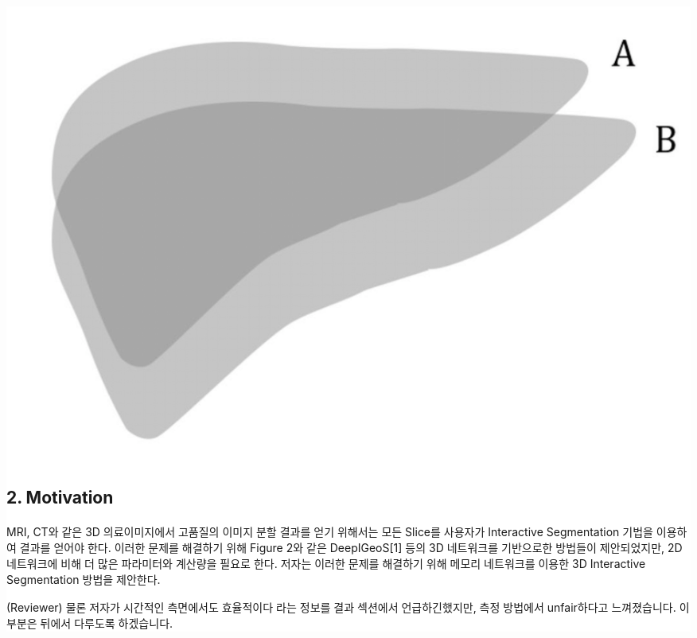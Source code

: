 ![Figure 2: Dice Similarity Coefficient 이해를 위한 사진](../../.gitbook/assets/47/dice_eg.png)

## 2. Motivation
MRI, CT와 같은 3D 의료이미지에서 고품질의 이미지 분할 결과를 얻기 위해서는 모든 Slice를 사용자가 Interactive Segmentation 기법을 이용하여 결과를 얻어야 한다.
이러한 문제를 해결하기 위해 Figure 2와 같은 DeepIGeoS[1] 등의 3D 네트워크를 기반으로한 방법들이 제안되었지만, 2D 네트워크에 비해 더 많은 파라미터와 계산량을 필요로 한다.
저자는 이러한 문제를 해결하기 위해 메모리 네트워크를 이용한 3D Interactive Segmentation 방법을 제안한다.

(Reviewer) 물론 저자가 시간적인 측면에서도 효율적이다 라는 정보를 결과 섹션에서 언급하긴했지만, 측정 방법에서 unfair하다고 느껴졌습니다. 이 부분은 뒤에서 다루도록 하겠습니다.
